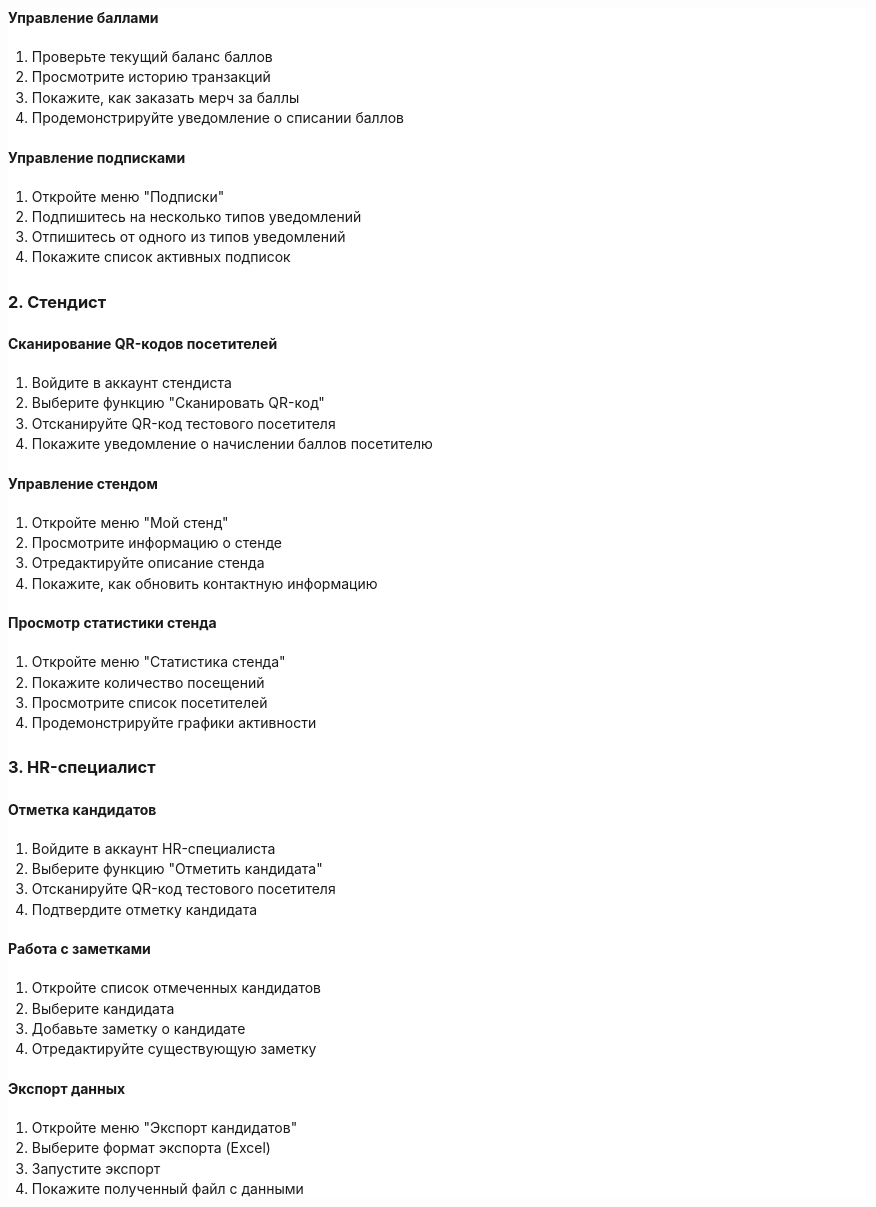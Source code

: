 #### Управление баллами
1. Проверьте текущий баланс баллов
2. Просмотрите историю транзакций
3. Покажите, как заказать мерч за баллы
4. Продемонстрируйте уведомление о списании баллов

#### Управление подписками
1. Откройте меню "Подписки"
2. Подпишитесь на несколько типов уведомлений
3. Отпишитесь от одного из типов уведомлений
4. Покажите список активных подписок

### 2. Стендист

#### Сканирование QR-кодов посетителей
1. Войдите в аккаунт стендиста
2. Выберите функцию "Сканировать QR-код"
3. Отсканируйте QR-код тестового посетителя
4. Покажите уведомление о начислении баллов посетителю

#### Управление стендом
1. Откройте меню "Мой стенд"
2. Просмотрите информацию о стенде
3. Отредактируйте описание стенда
4. Покажите, как обновить контактную информацию

#### Просмотр статистики стенда
1. Откройте меню "Статистика стенда"
2. Покажите количество посещений
3. Просмотрите список посетителей
4. Продемонстрируйте графики активности

### 3. HR-специалист

#### Отметка кандидатов
1. Войдите в аккаунт HR-специалиста
2. Выберите функцию "Отметить кандидата"
3. Отсканируйте QR-код тестового посетителя
4. Подтвердите отметку кандидата

#### Работа с заметками
1. Откройте список отмеченных кандидатов
2. Выберите кандидата
3. Добавьте заметку о кандидате
4. Отредактируйте существующую заметку

#### Экспорт данных
1. Откройте меню "Экспорт кандидатов"
2. Выберите формат экспорта (Excel)
3. Запустите экспорт
4. Покажите полученный файл с данными
